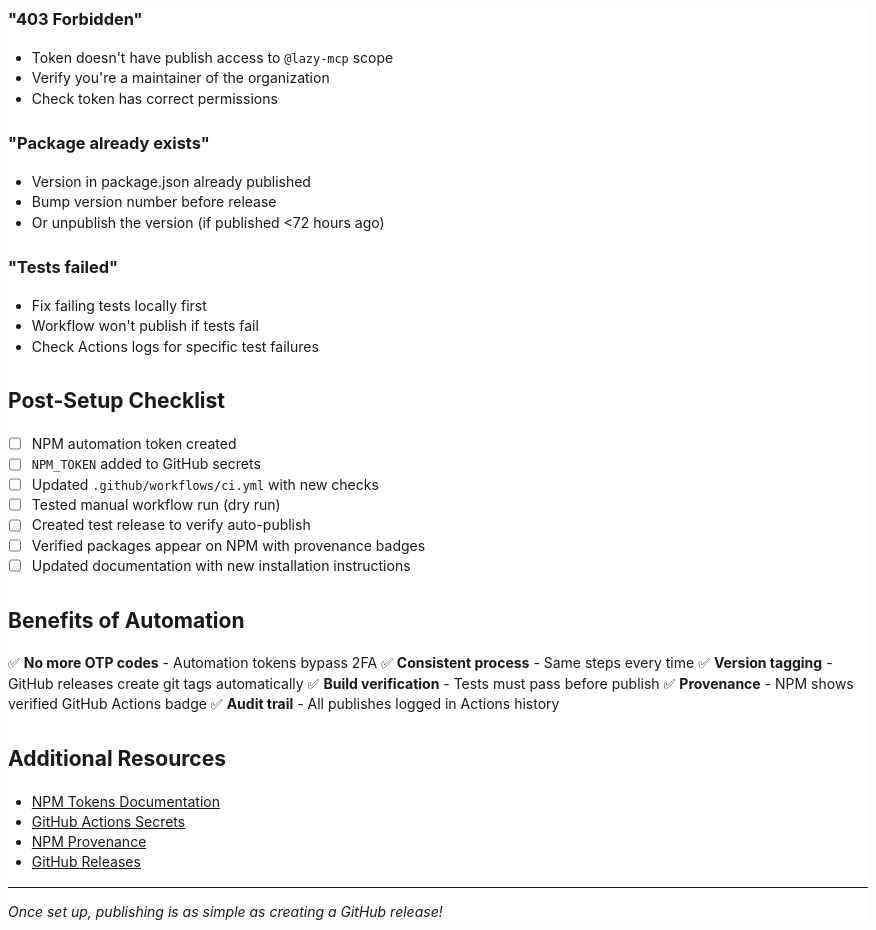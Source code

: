 ### "403 Forbidden"
- Token doesn't have publish access to `@lazy-mcp` scope
- Verify you're a maintainer of the organization
- Check token has correct permissions

### "Package already exists"
- Version in package.json already published
- Bump version number before release
- Or unpublish the version (if published <72 hours ago)

### "Tests failed"
- Fix failing tests locally first
- Workflow won't publish if tests fail
- Check Actions logs for specific test failures

## Post-Setup Checklist

- [ ] NPM automation token created
- [ ] `NPM_TOKEN` added to GitHub secrets
- [ ] Updated `.github/workflows/ci.yml` with new checks
- [ ] Tested manual workflow run (dry run)
- [ ] Created test release to verify auto-publish
- [ ] Verified packages appear on NPM with provenance badges
- [ ] Updated documentation with new installation instructions

## Benefits of Automation

✅ **No more OTP codes** - Automation tokens bypass 2FA
✅ **Consistent process** - Same steps every time
✅ **Version tagging** - GitHub releases create git tags automatically
✅ **Build verification** - Tests must pass before publish
✅ **Provenance** - NPM shows verified GitHub Actions badge
✅ **Audit trail** - All publishes logged in Actions history

## Additional Resources

- [NPM Tokens Documentation](https://docs.npmjs.com/about-access-tokens)
- [GitHub Actions Secrets](https://docs.github.com/en/actions/security-guides/encrypted-secrets)
- [NPM Provenance](https://docs.npmjs.com/generating-provenance-statements)
- [GitHub Releases](https://docs.github.com/en/repositories/releasing-projects-on-github)

---

*Once set up, publishing is as simple as creating a GitHub release!*

